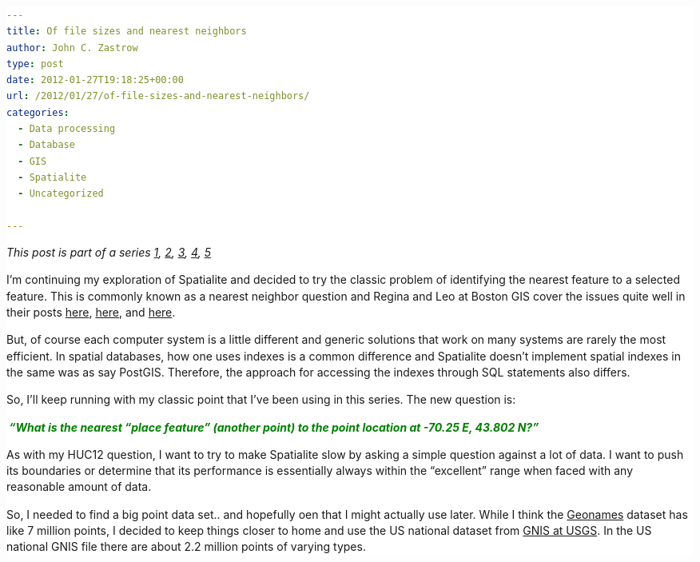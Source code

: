 ```yaml
---
title: Of file sizes and nearest neighbors
author: John C. Zastrow
type: post
date: 2012-01-27T19:18:25+00:00
url: /2012/01/27/of-file-sizes-and-nearest-neighbors/
categories:
  - Data processing
  - Database
  - GIS
  - Spatialite
  - Uncategorized

---
```

_This post is part of a series <a title="Example with PHP and Spatialite, part 1" href="http://northredoubt.com/n/2012/01/16/example-with-php-and-spatialite-part-1/" target="_blank">[1]</a>, <a title="Example with PHP and Spatialite, part 2" href="http://northredoubt.com/n/2012/01/17/example-with-php-and-spatialite-part-2/" target="_blank">[2]</a>, <a title="Spatialite and Spatial Indexes" href="http://northredoubt.com/n/2012/01/18/spatialite-and-spatial-indexes/" target="_blank">[3]</a>, <a title="Spatialite Speed Test" href="http://northredoubt.com/n/2012/01/20/spatialite-speed-test/" target="_blank">[4],</a> <a title="Of file sizes and nearest neighbors" href="http://northredoubt.com/n/2012/01/27/of-file-sizes-and-nearest-neighbors/" target="_blank">[5]</a>_

I’m continuing my exploration of Spatialite and decided to try the classic problem of identifying the nearest feature to a selected feature. This is commonly known as a nearest neighbor question and Regina and Leo at Boston GIS cover the issues quite well in their posts <a href="http://www.bostongis.com/PrinterFriendly.aspx?content_name=postgis_nearest_neighbor" target="_blank">here</a>, <a href="http://www.bostongis.com/PrinterFriendly.aspx?content_name=postgis_nearest_neighbor_generic" target="_blank">here</a>, and <a href="http://www.bostongis.com/blog/index.php?/categories/7-nearest-neighbor" target="_blank">here</a>.

But, of course each computer system is a little different and generic solutions that work on many systems are rarely the most efficient. In spatial databases, how one uses indexes is a common difference and Spatialite doesn’t implement spatial indexes in the same was as say PostGIS. Therefore, the approach for accessing the indexes through SQL statements also differs.

So, I’ll keep running with my classic point that I’ve been using in this series. The new question is:

<span style="color: #008000;"><strong><em> “What is the nearest “place feature” (another point) to the point location at -70.25 E, 43.802 N?”</em></strong></span>

As with my HUC12 question, I want to try to make Spatialite slow by asking a simple question against a lot of data. I want to push its boundaries or determine that its performance is essentially always within the “excellent” range when faced with any reasonable amount of data.

So, I needed to find a big point data set.. and hopefully oen that I might actually use later. While I think the <a href="http://www.geonames.org/ " target="_blank">Geonames</a> dataset has like 7 million points, I decided to keep things closer to home and use the US national dataset from <a href="http://gnis.usgs.gov/domestic/download_data.htm" target="_blank">GNIS at USGS</a>. In the US national GNIS file there are about 2.2 million points of varying types.


 [1]: http://northredoubt.com/n/wp-content/uploads/2012/01/22millionfeatures.png
 [2]: http://northredoubt.com/n/wp-content/uploads/2012/01/zoomout.png
 [3]: http://northredoubt.com/n/wp-content/uploads/2012/01/ny.png
 [4]: http://northredoubt.com/n/wp-content/uploads/2012/01/offending_char.png
 [5]: http://northredoubt.com/n/wp-content/uploads/2012/01/file_sizes.png
 [6]: http://northredoubt.com/n/wp-content/uploads/2012/01/no-index_pt.png
 [7]: http://northredoubt.com/n/wp-content/uploads/2012/01/even_faster.png
 [8]: http://northredoubt.com/n/wp-content/uploads/2012/01/nearest10.png